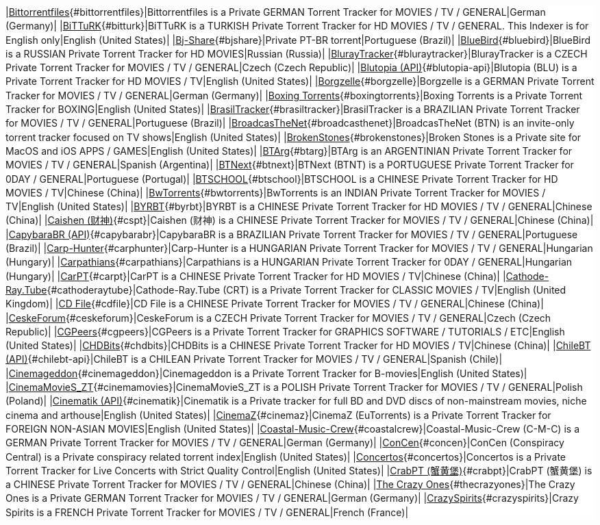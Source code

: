 |[Bittorrentfiles](https://bittorrentfiles.me/){#bittorrentfiles}|Bittorrentfiles is a Private GERMAN Torrent Tracker for MOVIES / TV / GENERAL|German (Germany)|
|[BiTTuRK](https://bitturk.net/){#bitturk}|BiTTuRK is a TURKISH Private Torrent Tracker for HD MOVIES / TV / GENERAL\. This Indexer is for English only|English (United States)|
|[Bj-Share](https://bj-share.info/){#bjshare}|Private PT-BR torrent|Portuguese (Brazil)|
|[BlueBird](https://bluebird-hd.org/){#bluebird}|BlueBird is a RUSSIAN Private Torrent Tracker for HD MOVIES|Russian (Russia)|
|[BlurayTracker](https://bluraytracker.cz/){#bluraytracker}|BlurayTracker is a CZECH Private Torrent Tracker for MOVIES / TV / GENERAL|Czech (Czech Republic)|
|[Blutopia (API)](https://blutopia.cc/){#blutopia-api}|Blutopia (BLU) is a Private Torrent Tracker for HD MOVIES / TV|English (United States)|
|[Borgzelle](https://borgzelle.borg/){#borgzelle}|Borgzelle is a GERMAN Private Torrent Tracker for MOVIES / TV / GENERAL|German (Germany)|
|[Boxing Torrents](https://tc-boxing.com/){#boxingtorrents}|Boxing Torrents is a Private Torrent Tracker for BOXING|English (United States)|
|[BrasilTracker](https://brasiltracker.org/){#brasiltracker}|BrasilTracker is a BRAZILIAN Private Torrent Tracker for MOVIES / TV / GENERAL|Portuguese (Brazil)|
|[BroadcasTheNet](https://api.broadcasthe.net/){#broadcasthenet}|BroadcasTheNet (BTN) is an invite-only torrent tracker focused on TV shows|English (United States)|
|[BrokenStones](https://brokenstones.is/){#brokenstones}|Broken Stones is a Private site for MacOS and iOS APPS / GAMES|English (United States)|
|[BTArg](https://www.btarg.com.ar/){#btarg}|BTArg is an ARGENTINIAN Private Torrent Tracker for MOVIES / TV / GENERAL|Spanish (Argentina)|
|[BTNext](https://tracker.btnext.com/){#btnext}|BTNext (BTNT) is a PORTUGUESE Private Torrent Tracker for 0DAY / GENERAL|Portuguese (Portugal)|
|[BTSCHOOL](https://pt.btschool.club/){#btschool}|BTSCHOOL is a CHINESE Private Torrent Tracker for HD MOVIES / TV|Chinese (China)|
|[BwTorrents](https://bwtorrents.tv/){#bwtorrents}|BwTorrents is an INDIAN Private Torrent Tracker for MOVIES / TV|English (United States)|
|[BYRBT](https://byr.pt/){#byrbt}|BYRBT is a CHINESE Private Torrent Tracker for HD MOVIES / TV / GENERAL|Chinese (China)|
|[Caishen (财神)](https://cspt.top/){#cspt}|Caishen (财神) is a CHINESE Private Torrent Tracker for MOVIES / TV / GENERAL|Chinese (China)|
|[CapybaraBR (API)](https://capybarabr.com/){#capybarabr}|CapybaraBR is a BRAZILIAN Private Torrent Tracker for MOVIES / TV / GENERAL|Portuguese (Brazil)|
|[Carp-Hunter](https://carp-hunter.hu/){#carphunter}|Carp-Hunter is a HUNGARIAN Private Torrent Tracker for MOVIES / TV / GENERAL|Hungarian (Hungary)|
|[Carpathians](https://mycarpathians.net/){#carpathians}|Carpathians is a HUNGARIAN Private Torrent Tracker for 0DAY / GENERAL|Hungarian (Hungary)|
|[CarPT](https://carpt.net/){#carpt}|CarPT is a CHINESE Private Torrent Tracker for HD MOVIES / TV|Chinese (China)|
|[Cathode-Ray\.Tube](https://www.cathode-ray.tube/){#cathoderaytube}|Cathode-Ray\.Tube (CRT) is a Private Torrent Tracker for CLASSIC MOVIES / TV|English (United Kingdom)|
|[CD File](https://pt.cdfile.org/){#cdfile}|CD File is a CHINESE Private Torrent Tracker for MOVIES / TV / GENERAL|Chinese (China)|
|[CeskeForum](https://t.ceskeforum.com/){#ceskeforum}|CeskeForum is a CZECH Private Torrent Tracker for MOVIES / TV / GENERAL|Czech (Czech Republic)|
|[CGPeers](https://cgpeers.to/){#cgpeers}|CGPeers is a Private Torrent Tracker for GRAPHICS SOFTWARE / TUTORIALS / ETC|English (United States)|
|[CHDBits](https://chdbits.co/){#chdbits}|CHDBits is a CHINESE Private Torrent Tracker for HD MOVIES / TV|Chinese (China)|
|[ChileBT (API)](https://chilebt.com/){#chilebt-api}|ChileBT is a CHILEAN Private Torrent Tracker for MOVIES / TV / GENERAL|Spanish (Chile)|
|[Cinemageddon](https://cinemageddon.net/){#cinemageddon}|Cinemageddon is a Private Torrent Tracker for B-movies|English (United States)|
|[CinemaMovieS_ZT](https://cinemamovies.pl/){#cinemamovies}|CinemaMovieS_ZT is a POLISH Private Torrent Tracker for MOVIES / TV / GENERAL|Polish (Poland)|
|[Cinematik (API)](https://cinematik.net/){#cinematik}|Cinematik is a Private tracker for full BD and DVD discs of non-mainstream movies, niche cinema and arthouse|English (United States)|
|[CinemaZ](https://cinemaz.to/){#cinemaz}|CinemaZ (EuTorrents) is a Private Torrent Tracker for FOREIGN NON-ASIAN MOVIES|English (United States)|
|[Coastal-Music-Crew](https://coastal-crew.bounceme.net/){#coastalcrew}|Coastal-Music-Crew (C-M-C) is a GERMAN Private Torrent Tracker for MOVIES / TV / GENERAL|German (Germany)|
|[ConCen](https://concen.org/){#concen}|ConCen (Conspiracy Central) is a Private conspiracy related torrent index|English (United States)|
|[Concertos](https://concertos.live/){#concertos}|Concertos is a Private Torrent Tracker for Live Concerts with Strict Quality Control|English (United States)|
|[CrabPT (蟹黄堡)](https://crabpt.vip/){#crabpt}|CrabPT (蟹黄堡) is a CHINESE Private Torrent Tracker for MOVIES / TV / GENERAL|Chinese (China)|
|[The Crazy Ones](https://thecrazyones.hopto.org/){#thecrazyones}|The Crazy Ones is a Private GERMAN Torrent Tracker for MOVIES / TV / GENERAL|German (Germany)|
|[CrazySpirits](https://www.crazyspirits.com/){#crazyspirits}|Crazy Spirits is a FRENCH Private Torrent Tracker for MOVIES / TV / GENERAL|French (France)|